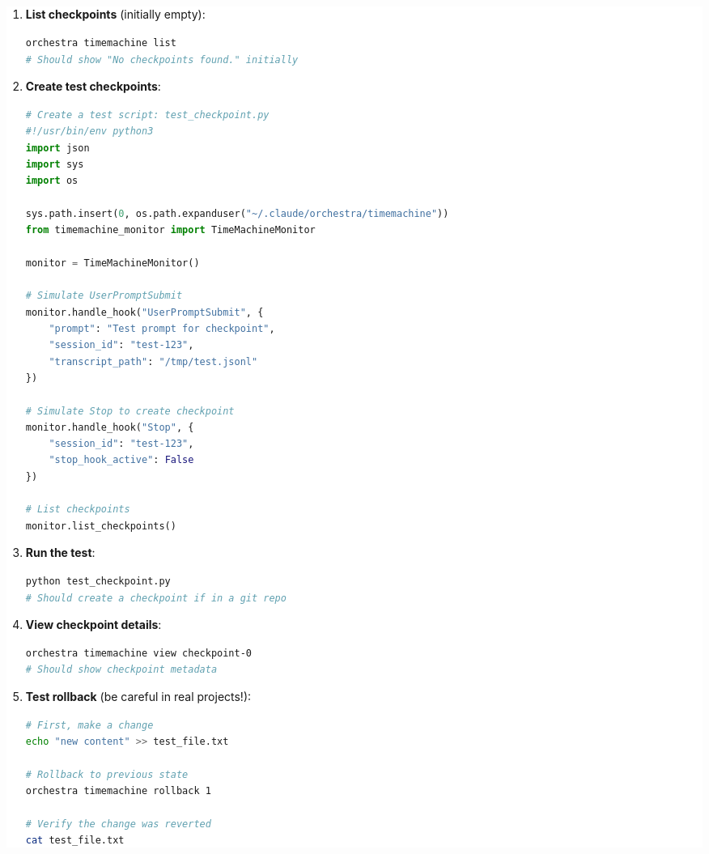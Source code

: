 1. **List checkpoints** (initially empty):
   ```bash
   orchestra timemachine list
   # Should show "No checkpoints found." initially
   ```

2. **Create test checkpoints**:
   ```python
   # Create a test script: test_checkpoint.py
   #!/usr/bin/env python3
   import json
   import sys
   import os
   
   sys.path.insert(0, os.path.expanduser("~/.claude/orchestra/timemachine"))
   from timemachine_monitor import TimeMachineMonitor
   
   monitor = TimeMachineMonitor()
   
   # Simulate UserPromptSubmit
   monitor.handle_hook("UserPromptSubmit", {
       "prompt": "Test prompt for checkpoint",
       "session_id": "test-123",
       "transcript_path": "/tmp/test.jsonl"
   })
   
   # Simulate Stop to create checkpoint
   monitor.handle_hook("Stop", {
       "session_id": "test-123",
       "stop_hook_active": False
   })
   
   # List checkpoints
   monitor.list_checkpoints()
   ```

3. **Run the test**:
   ```bash
   python test_checkpoint.py
   # Should create a checkpoint if in a git repo
   ```

4. **View checkpoint details**:
   ```bash
   orchestra timemachine view checkpoint-0
   # Should show checkpoint metadata
   ```

5. **Test rollback** (be careful in real projects!):
   ```bash
   # First, make a change
   echo "new content" >> test_file.txt
   
   # Rollback to previous state
   orchestra timemachine rollback 1
   
   # Verify the change was reverted
   cat test_file.txt
   ```
